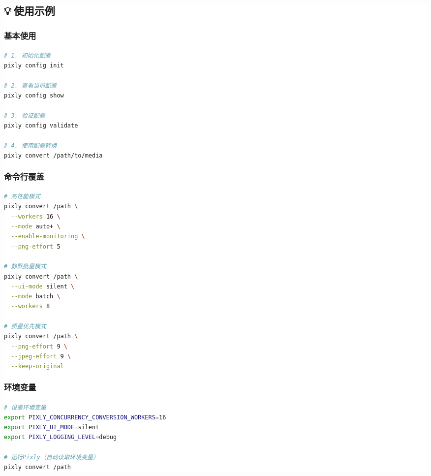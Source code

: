 
## 💡 使用示例

### 基本使用

```bash
# 1. 初始化配置
pixly config init

# 2. 查看当前配置
pixly config show

# 3. 验证配置
pixly config validate

# 4. 使用配置转换
pixly convert /path/to/media
```

### 命令行覆盖

```bash
# 高性能模式
pixly convert /path \
  --workers 16 \
  --mode auto+ \
  --enable-monitoring \
  --png-effort 5

# 静默批量模式
pixly convert /path \
  --ui-mode silent \
  --mode batch \
  --workers 8

# 质量优先模式
pixly convert /path \
  --png-effort 9 \
  --jpeg-effort 9 \
  --keep-original
```

### 环境变量

```bash
# 设置环境变量
export PIXLY_CONCURRENCY_CONVERSION_WORKERS=16
export PIXLY_UI_MODE=silent
export PIXLY_LOGGING_LEVEL=debug

# 运行Pixly（自动读取环境变量）
pixly convert /path
```
